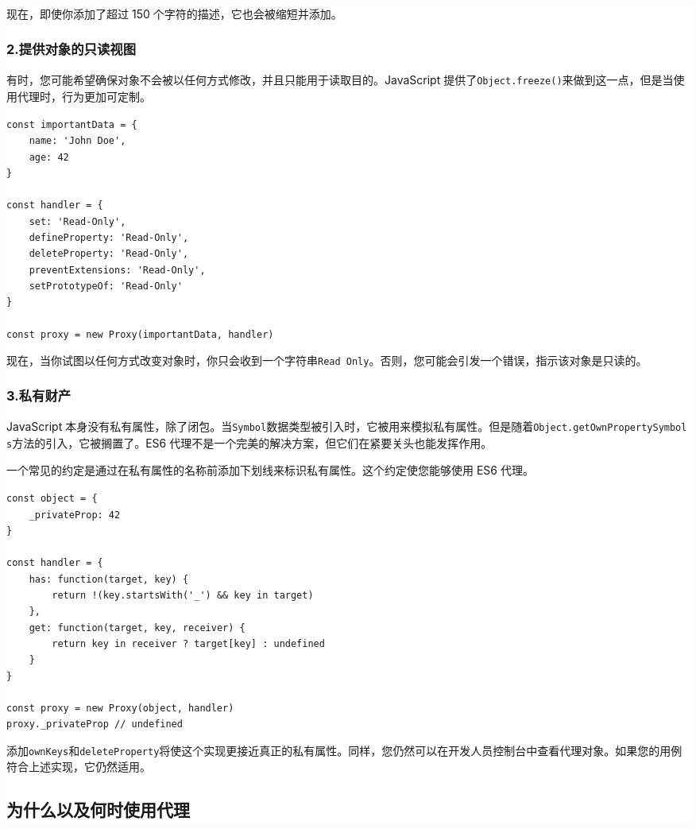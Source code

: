 现在，即使你添加了超过 150 个字符的描述，它也会被缩短并添加。

### 2.提供对象的只读视图

有时，您可能希望确保对象不会被以任何方式修改，并且只能用于读取目的。JavaScript 提供了`Object.freeze()`来做到这一点，但是当使用代理时，行为更加可定制。

```
const importantData = {
    name: 'John Doe',
    age: 42
}

const handler = {
    set: 'Read-Only',
    defineProperty: 'Read-Only',
    deleteProperty: 'Read-Only',
    preventExtensions: 'Read-Only',
    setPrototypeOf: 'Read-Only'
}

const proxy = new Proxy(importantData, handler)

```

现在，当你试图以任何方式改变对象时，你只会收到一个字符串`Read Only`。否则，您可能会引发一个错误，指示该对象是只读的。

### 3.私有财产

JavaScript 本身没有私有属性，除了闭包。当`Symbol`数据类型被引入时，它被用来模拟私有属性。但是随着`Object.getOwnPropertySymbols`方法的引入，它被搁置了。ES6 代理不是一个完美的解决方案，但它们在紧要关头也能发挥作用。

一个常见的约定是通过在私有属性的名称前添加下划线来标识私有属性。这个约定使您能够使用 ES6 代理。

```
const object = {
    _privateProp: 42
}

const handler = {
    has: function(target, key) {
        return !(key.startsWith('_') && key in target)
    },
    get: function(target, key, receiver) {
        return key in receiver ? target[key] : undefined
    }
}

const proxy = new Proxy(object, handler)
proxy._privateProp // undefined

```

添加`ownKeys`和`deleteProperty`将使这个实现更接近真正的私有属性。同样，您仍然可以在开发人员控制台中查看代理对象。如果您的用例符合上述实现，它仍然适用。

## 为什么以及何时使用代理

